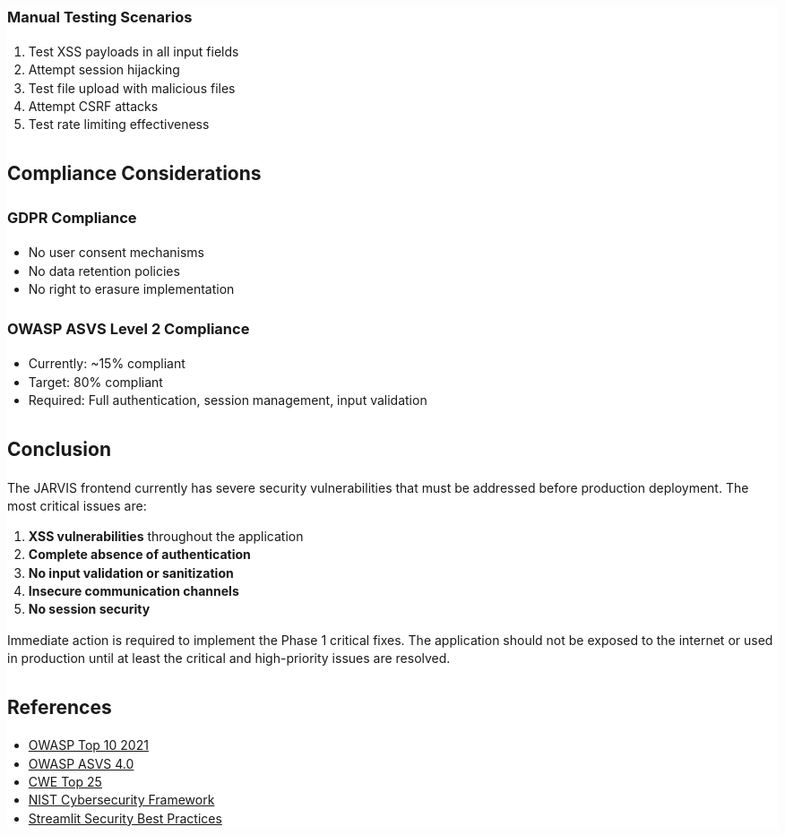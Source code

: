 ### Manual Testing Scenarios
1. Test XSS payloads in all input fields
2. Attempt session hijacking
3. Test file upload with malicious files
4. Attempt CSRF attacks
5. Test rate limiting effectiveness

## Compliance Considerations

### GDPR Compliance
- No user consent mechanisms
- No data retention policies
- No right to erasure implementation

### OWASP ASVS Level 2 Compliance
- Currently: ~15% compliant
- Target: 80% compliant
- Required: Full authentication, session management, input validation

## Conclusion

The JARVIS frontend currently has severe security vulnerabilities that must be addressed before production deployment. The most critical issues are:

1. **XSS vulnerabilities** throughout the application
2. **Complete absence of authentication**
3. **No input validation or sanitization**
4. **Insecure communication channels**
5. **No session security**

Immediate action is required to implement the Phase 1 critical fixes. The application should not be exposed to the internet or used in production until at least the critical and high-priority issues are resolved.

## References

- [OWASP Top 10 2021](https://owasp.org/www-project-top-ten/)
- [OWASP ASVS 4.0](https://owasp.org/www-project-application-security-verification-standard/)
- [CWE Top 25](https://cwe.mitre.org/top25/)
- [NIST Cybersecurity Framework](https://www.nist.gov/cyberframework)
- [Streamlit Security Best Practices](https://docs.streamlit.io/library/advanced-features/security)
